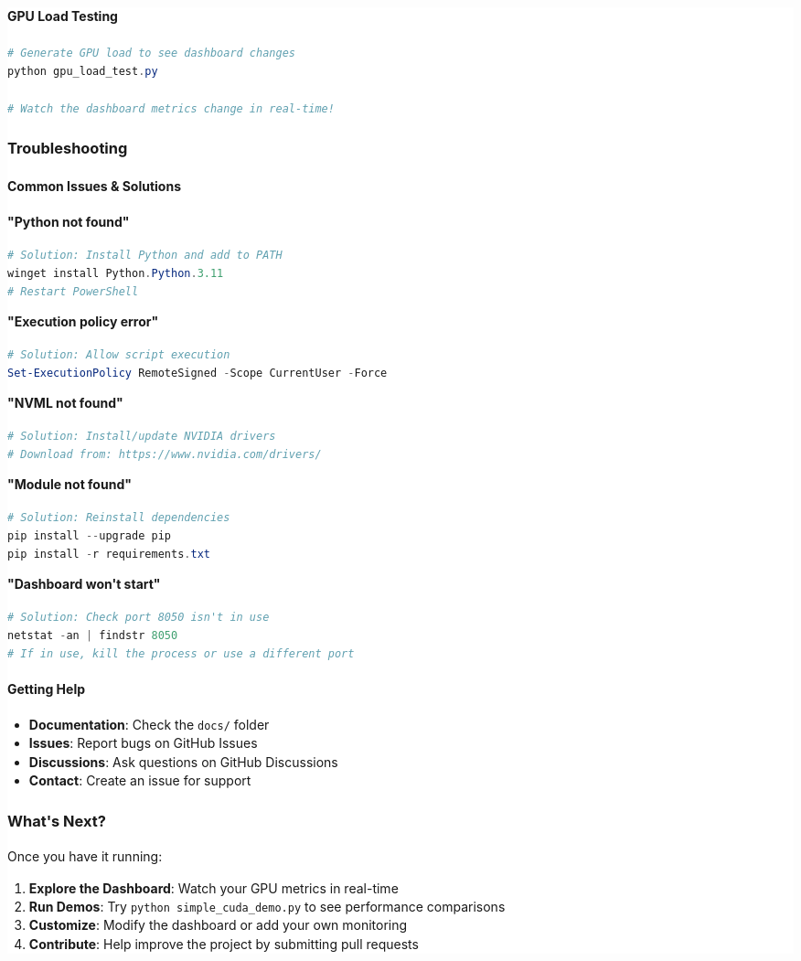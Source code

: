 #### **GPU Load Testing**
```powershell
# Generate GPU load to see dashboard changes
python gpu_load_test.py

# Watch the dashboard metrics change in real-time!
```

### Troubleshooting

#### **Common Issues & Solutions**

**"Python not found"**
```powershell
# Solution: Install Python and add to PATH
winget install Python.Python.3.11
# Restart PowerShell
```

**"Execution policy error"**
```powershell
# Solution: Allow script execution
Set-ExecutionPolicy RemoteSigned -Scope CurrentUser -Force
```

**"NVML not found"**
```powershell
# Solution: Install/update NVIDIA drivers
# Download from: https://www.nvidia.com/drivers/
```

**"Module not found"**
```powershell
# Solution: Reinstall dependencies
pip install --upgrade pip
pip install -r requirements.txt
```

**"Dashboard won't start"**
```powershell
# Solution: Check port 8050 isn't in use
netstat -an | findstr 8050
# If in use, kill the process or use a different port
```

#### **Getting Help**
- **Documentation**: Check the `docs/` folder
- **Issues**: Report bugs on GitHub Issues
- **Discussions**: Ask questions on GitHub Discussions
- **Contact**: Create an issue for support

### What's Next?

Once you have it running:

1. **Explore the Dashboard**: Watch your GPU metrics in real-time
2. **Run Demos**: Try `python simple_cuda_demo.py` to see performance comparisons
3. **Customize**: Modify the dashboard or add your own monitoring
4. **Contribute**: Help improve the project by submitting pull requests
